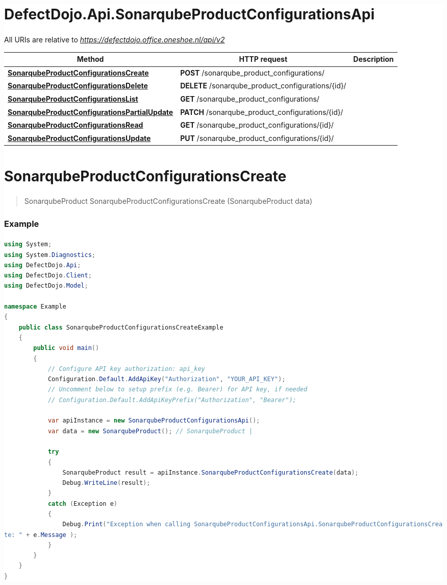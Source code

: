 # DefectDojo.Api.SonarqubeProductConfigurationsApi

All URIs are relative to *https://defectdojo.office.oneshoe.nl/api/v2*

Method | HTTP request | Description
------------- | ------------- | -------------
[**SonarqubeProductConfigurationsCreate**](SonarqubeProductConfigurationsApi.md#sonarqubeproductconfigurationscreate) | **POST** /sonarqube_product_configurations/ | 
[**SonarqubeProductConfigurationsDelete**](SonarqubeProductConfigurationsApi.md#sonarqubeproductconfigurationsdelete) | **DELETE** /sonarqube_product_configurations/{id}/ | 
[**SonarqubeProductConfigurationsList**](SonarqubeProductConfigurationsApi.md#sonarqubeproductconfigurationslist) | **GET** /sonarqube_product_configurations/ | 
[**SonarqubeProductConfigurationsPartialUpdate**](SonarqubeProductConfigurationsApi.md#sonarqubeproductconfigurationspartialupdate) | **PATCH** /sonarqube_product_configurations/{id}/ | 
[**SonarqubeProductConfigurationsRead**](SonarqubeProductConfigurationsApi.md#sonarqubeproductconfigurationsread) | **GET** /sonarqube_product_configurations/{id}/ | 
[**SonarqubeProductConfigurationsUpdate**](SonarqubeProductConfigurationsApi.md#sonarqubeproductconfigurationsupdate) | **PUT** /sonarqube_product_configurations/{id}/ | 


<a name="sonarqubeproductconfigurationscreate"></a>
# **SonarqubeProductConfigurationsCreate**
> SonarqubeProduct SonarqubeProductConfigurationsCreate (SonarqubeProduct data)



### Example
```csharp
using System;
using System.Diagnostics;
using DefectDojo.Api;
using DefectDojo.Client;
using DefectDojo.Model;

namespace Example
{
    public class SonarqubeProductConfigurationsCreateExample
    {
        public void main()
        {
            // Configure API key authorization: api_key
            Configuration.Default.AddApiKey("Authorization", "YOUR_API_KEY");
            // Uncomment below to setup prefix (e.g. Bearer) for API key, if needed
            // Configuration.Default.AddApiKeyPrefix("Authorization", "Bearer");

            var apiInstance = new SonarqubeProductConfigurationsApi();
            var data = new SonarqubeProduct(); // SonarqubeProduct | 

            try
            {
                SonarqubeProduct result = apiInstance.SonarqubeProductConfigurationsCreate(data);
                Debug.WriteLine(result);
            }
            catch (Exception e)
            {
                Debug.Print("Exception when calling SonarqubeProductConfigurationsApi.SonarqubeProductConfigurationsCreate: " + e.Message );
            }
        }
    }
}
```
